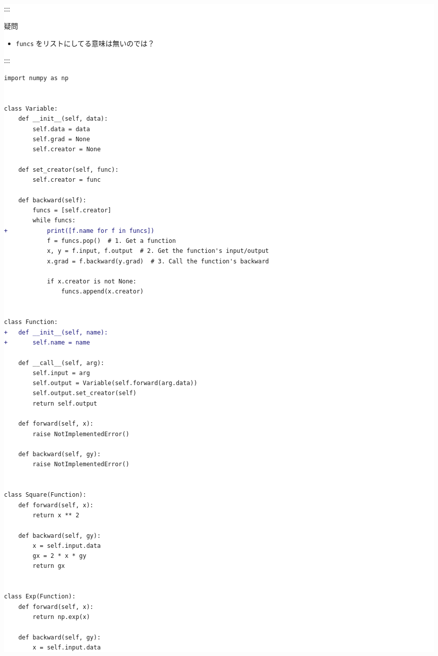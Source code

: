 :::

疑問

-   `funcs` をリストにしてる意味は無いのでは？

:::

```diff
import numpy as np


class Variable:
    def __init__(self, data):
        self.data = data
        self.grad = None
        self.creator = None

    def set_creator(self, func):
        self.creator = func

    def backward(self):
        funcs = [self.creator]
        while funcs:
+           print([f.name for f in funcs])
            f = funcs.pop()  # 1. Get a function
            x, y = f.input, f.output  # 2. Get the function's input/output
            x.grad = f.backward(y.grad)  # 3. Call the function's backward

            if x.creator is not None:
                funcs.append(x.creator)


class Function:
+   def __init__(self, name):
+       self.name = name

    def __call__(self, arg):
        self.input = arg
        self.output = Variable(self.forward(arg.data))
        self.output.set_creator(self)
        return self.output

    def forward(self, x):
        raise NotImplementedError()

    def backward(self, gy):
        raise NotImplementedError()


class Square(Function):
    def forward(self, x):
        return x ** 2

    def backward(self, gy):
        x = self.input.data
        gx = 2 * x * gy
        return gx


class Exp(Function):
    def forward(self, x):
        return np.exp(x)

    def backward(self, gy):
        x = self.input.data
```